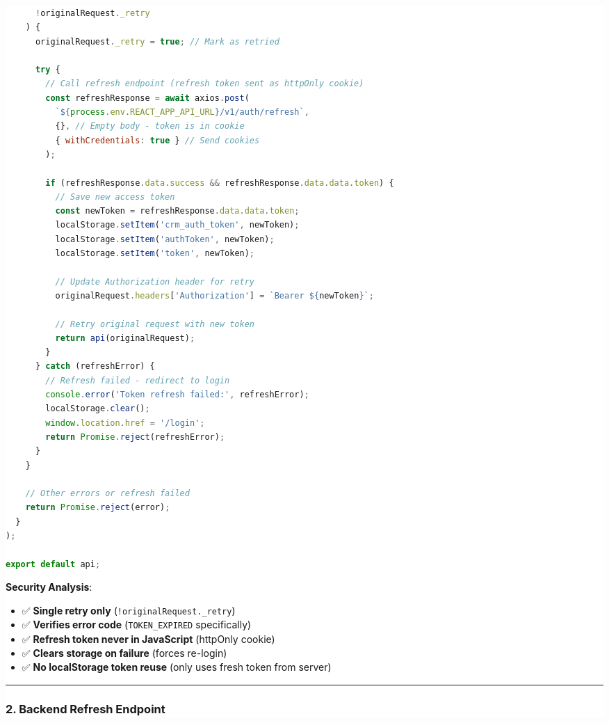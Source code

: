 ```javascript
      !originalRequest._retry
    ) {
      originalRequest._retry = true; // Mark as retried

      try {
        // Call refresh endpoint (refresh token sent as httpOnly cookie)
        const refreshResponse = await axios.post(
          `${process.env.REACT_APP_API_URL}/v1/auth/refresh`,
          {}, // Empty body - token is in cookie
          { withCredentials: true } // Send cookies
        );

        if (refreshResponse.data.success && refreshResponse.data.data.token) {
          // Save new access token
          const newToken = refreshResponse.data.data.token;
          localStorage.setItem('crm_auth_token', newToken);
          localStorage.setItem('authToken', newToken);
          localStorage.setItem('token', newToken);

          // Update Authorization header for retry
          originalRequest.headers['Authorization'] = `Bearer ${newToken}`;

          // Retry original request with new token
          return api(originalRequest);
        }
      } catch (refreshError) {
        // Refresh failed - redirect to login
        console.error('Token refresh failed:', refreshError);
        localStorage.clear();
        window.location.href = '/login';
        return Promise.reject(refreshError);
      }
    }

    // Other errors or refresh failed
    return Promise.reject(error);
  }
);

export default api;
```

**Security Analysis**:
- ✅ **Single retry only** (`!originalRequest._retry`)
- ✅ **Verifies error code** (`TOKEN_EXPIRED` specifically)
- ✅ **Refresh token never in JavaScript** (httpOnly cookie)
- ✅ **Clears storage on failure** (forces re-login)
- ✅ **No localStorage token reuse** (only uses fresh token from server)

---

### 2. Backend Refresh Endpoint
